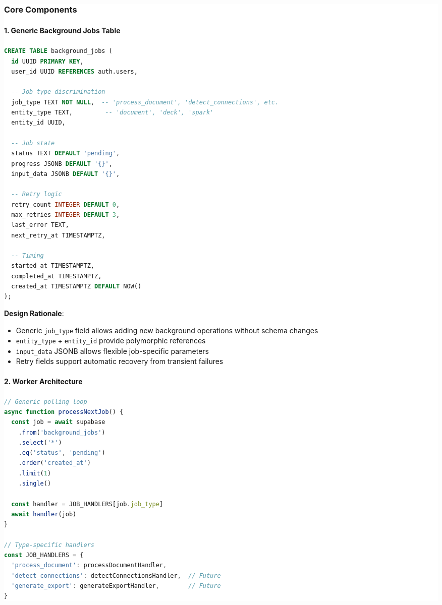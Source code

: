 ### Core Components

#### 1. Generic Background Jobs Table
```sql
CREATE TABLE background_jobs (
  id UUID PRIMARY KEY,
  user_id UUID REFERENCES auth.users,
  
  -- Job type discrimination
  job_type TEXT NOT NULL,  -- 'process_document', 'detect_connections', etc.
  entity_type TEXT,         -- 'document', 'deck', 'spark'
  entity_id UUID,
  
  -- Job state
  status TEXT DEFAULT 'pending',
  progress JSONB DEFAULT '{}',
  input_data JSONB DEFAULT '{}',
  
  -- Retry logic
  retry_count INTEGER DEFAULT 0,
  max_retries INTEGER DEFAULT 3,
  last_error TEXT,
  next_retry_at TIMESTAMPTZ,
  
  -- Timing
  started_at TIMESTAMPTZ,
  completed_at TIMESTAMPTZ,
  created_at TIMESTAMPTZ DEFAULT NOW()
);
```

**Design Rationale**:
- Generic `job_type` field allows adding new background operations without schema changes
- `entity_type` + `entity_id` provide polymorphic references
- `input_data` JSONB allows flexible job-specific parameters
- Retry fields support automatic recovery from transient failures

#### 2. Worker Architecture
```typescript
// Generic polling loop
async function processNextJob() {
  const job = await supabase
    .from('background_jobs')
    .select('*')
    .eq('status', 'pending')
    .order('created_at')
    .limit(1)
    .single()
  
  const handler = JOB_HANDLERS[job.job_type]
  await handler(job)
}

// Type-specific handlers
const JOB_HANDLERS = {
  'process_document': processDocumentHandler,
  'detect_connections': detectConnectionsHandler,  // Future
  'generate_export': generateExportHandler,        // Future
}
```
